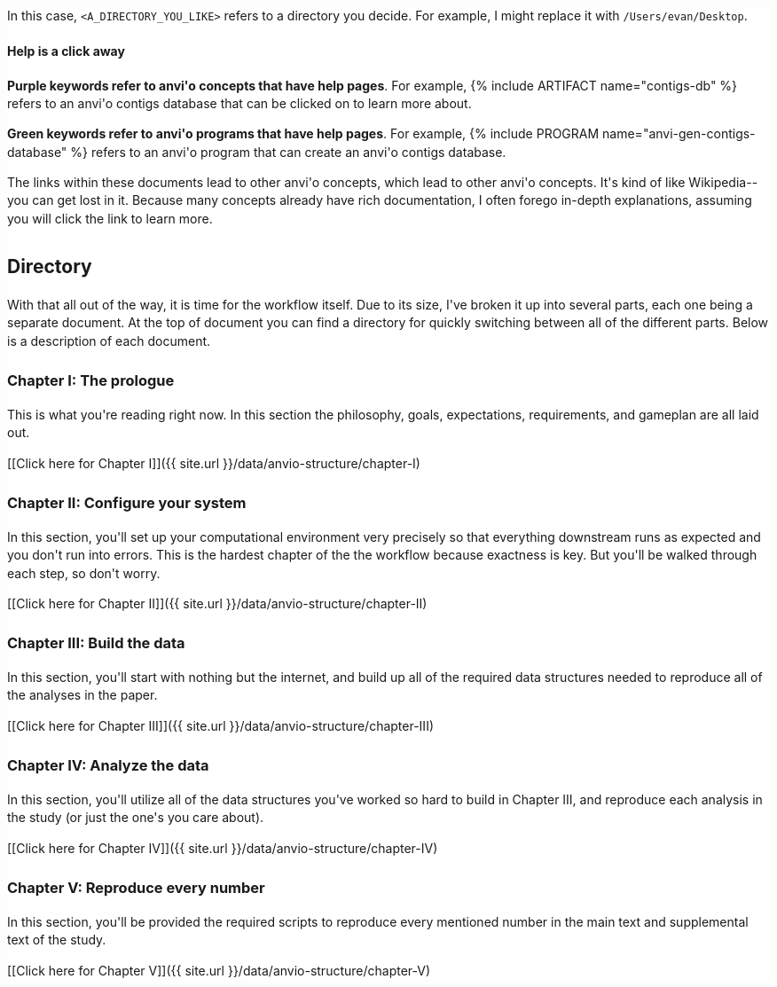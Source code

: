 In this case, `<A_DIRECTORY_YOU_LIKE>` refers to a directory you decide. For example, I might replace it with `/Users/evan/Desktop`.

#### Help is a click away

**Purple keywords refer to anvi'o concepts that have help pages**. For example, {% include ARTIFACT name="contigs-db" %} refers to an anvi'o contigs database that can be clicked on to learn more about.

**Green keywords refer to anvi'o programs that have help pages**. For example, {% include PROGRAM name="anvi-gen-contigs-database" %} refers to an anvi'o program that can create an anvi'o contigs database.

The links within these documents lead to other anvi'o concepts, which lead to other anvi'o concepts. It's kind of like Wikipedia--you can get lost in it. Because many concepts already have rich documentation, I often forego in-depth explanations, assuming you will click the link to learn more.

## Directory

With that all out of the way, it is time for the workflow itself. Due to its size, I've broken it up into several parts, each one being a separate document. At the top of document you can find a directory for quickly switching between all of the different parts. Below is a description of each document.

### Chapter I: The prologue

This is what you're reading right now. In this section the philosophy, goals, expectations, requirements, and gameplan are all laid out.

[[Click here for Chapter I]]({{ site.url }}/data/anvio-structure/chapter-I)


### Chapter II: Configure your system

In this section, you'll set up your computational environment very precisely so that everything downstream runs as expected and you don't run into errors. This is the hardest chapter of the the workflow because exactness is key. But you'll be walked through each step, so don't worry.

[[Click here for Chapter II]]({{ site.url }}/data/anvio-structure/chapter-II)

### Chapter III: Build the data

In this section, you'll start with nothing but the internet, and build up all of the required data structures needed to reproduce all of the analyses in the paper.

[[Click here for Chapter III]]({{ site.url }}/data/anvio-structure/chapter-III)

### Chapter IV: Analyze the data

In this section, you'll utilize all of the data structures you've worked so hard to build in Chapter III, and reproduce each analysis in the study (or just the one's you care about).

[[Click here for Chapter IV]]({{ site.url }}/data/anvio-structure/chapter-IV)

### Chapter V: Reproduce every number

In this section, you'll be provided the required scripts to reproduce every mentioned number in the main text and supplemental text of the study.

[[Click here for Chapter V]]({{ site.url }}/data/anvio-structure/chapter-V)

